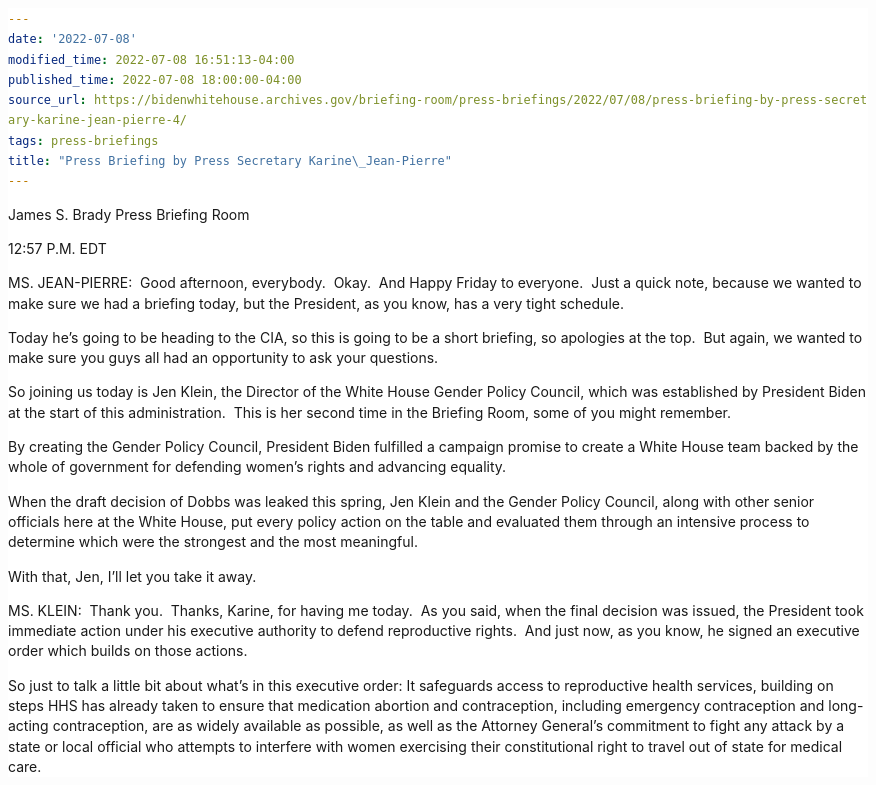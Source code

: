 ```yaml
---
date: '2022-07-08'
modified_time: 2022-07-08 16:51:13-04:00
published_time: 2022-07-08 18:00:00-04:00
source_url: https://bidenwhitehouse.archives.gov/briefing-room/press-briefings/2022/07/08/press-briefing-by-press-secretary-karine-jean-pierre-4/
tags: press-briefings
title: "Press Briefing by Press Secretary Karine\_Jean-Pierre"
---
```

 
James S. Brady Press Briefing Room

12:57 P.M. EDT

MS. JEAN-PIERRE:  Good afternoon, everybody.  Okay.  And Happy Friday to
everyone.  Just a quick note, because we wanted to make sure we had a
briefing today, but the President, as you know, has a very tight
schedule.   
  
Today he’s going to be heading to the CIA, so this is going to be a
short briefing, so apologies at the top.  But again, we wanted to make
sure you guys all had an opportunity to ask your questions.  
  
So joining us today is Jen Klein, the Director of the White House Gender
Policy Council, which was established by President Biden at the start of
this administration.  This is her second time in the Briefing Room, some
of you might remember.  
  
By creating the Gender Policy Council, President Biden fulfilled a
campaign promise to create a White House team backed by the whole of
government for defending women’s rights and advancing equality.   
  
When the draft decision of Dobbs was leaked this spring, Jen Klein and
the Gender Policy Council, along with other senior officials here at the
White House, put every policy action on the table and evaluated them
through an intensive process to determine which were the strongest and
the most meaningful.  
  
With that, Jen, I’ll let you take it away.  
  
MS. KLEIN:  Thank you.  Thanks, Karine, for having me today.  As you
said, when the final decision was issued, the President took immediate
action under his executive authority to defend reproductive rights.  And
just now, as you know, he signed an executive order which builds on
those actions.  
  
So just to talk a little bit about what’s in this executive order: It
safeguards access to reproductive health services, building on steps HHS
has already taken to ensure that medication abortion and contraception,
including emergency contraception and long-acting contraception, are as
widely available as possible, as well as the Attorney General’s
commitment to fight any attack by a state or local official who attempts
to interfere with women exercising their constitutional right to travel
out of state for medical care.  
  